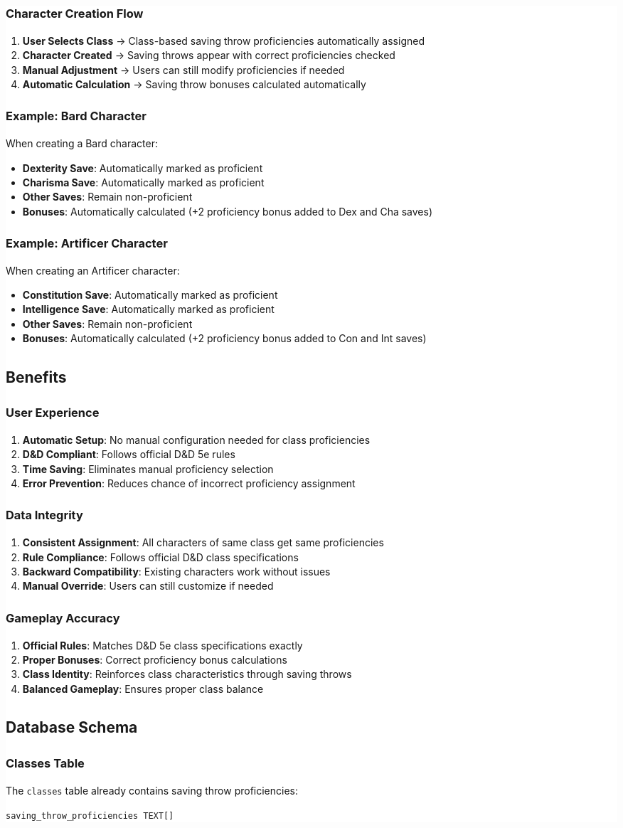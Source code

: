 ### **Character Creation Flow**
1. **User Selects Class** → Class-based saving throw proficiencies automatically assigned
2. **Character Created** → Saving throws appear with correct proficiencies checked
3. **Manual Adjustment** → Users can still modify proficiencies if needed
4. **Automatic Calculation** → Saving throw bonuses calculated automatically

### **Example: Bard Character**
When creating a Bard character:
- **Dexterity Save**: Automatically marked as proficient
- **Charisma Save**: Automatically marked as proficient
- **Other Saves**: Remain non-proficient
- **Bonuses**: Automatically calculated (+2 proficiency bonus added to Dex and Cha saves)

### **Example: Artificer Character**
When creating an Artificer character:
- **Constitution Save**: Automatically marked as proficient
- **Intelligence Save**: Automatically marked as proficient
- **Other Saves**: Remain non-proficient
- **Bonuses**: Automatically calculated (+2 proficiency bonus added to Con and Int saves)

## Benefits

### **User Experience**
1. **Automatic Setup**: No manual configuration needed for class proficiencies
2. **D&D Compliant**: Follows official D&D 5e rules
3. **Time Saving**: Eliminates manual proficiency selection
4. **Error Prevention**: Reduces chance of incorrect proficiency assignment

### **Data Integrity**
1. **Consistent Assignment**: All characters of same class get same proficiencies
2. **Rule Compliance**: Follows official D&D class specifications
3. **Backward Compatibility**: Existing characters work without issues
4. **Manual Override**: Users can still customize if needed

### **Gameplay Accuracy**
1. **Official Rules**: Matches D&D 5e class specifications exactly
2. **Proper Bonuses**: Correct proficiency bonus calculations
3. **Class Identity**: Reinforces class characteristics through saving throws
4. **Balanced Gameplay**: Ensures proper class balance

## Database Schema

### **Classes Table**
The `classes` table already contains saving throw proficiencies:
```sql
saving_throw_proficiencies TEXT[]
```
